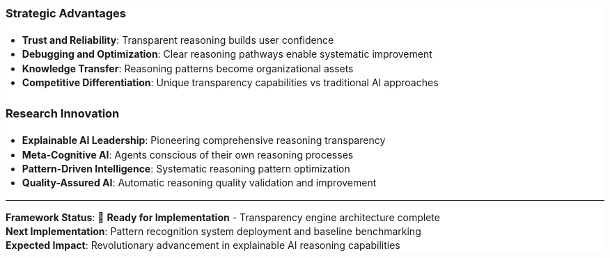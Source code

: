 ### **Strategic Advantages**
- **Trust and Reliability**: Transparent reasoning builds user confidence
- **Debugging and Optimization**: Clear reasoning pathways enable systematic improvement
- **Knowledge Transfer**: Reasoning patterns become organizational assets
- **Competitive Differentiation**: Unique transparency capabilities vs traditional AI approaches

### **Research Innovation**
- **Explainable AI Leadership**: Pioneering comprehensive reasoning transparency
- **Meta-Cognitive AI**: Agents conscious of their own reasoning processes
- **Pattern-Driven Intelligence**: Systematic reasoning pattern optimization
- **Quality-Assured AI**: Automatic reasoning quality validation and improvement

---

**Framework Status**: 🚀 **Ready for Implementation** - Transparency engine architecture complete  
**Next Implementation**: Pattern recognition system deployment and baseline benchmarking  
**Expected Impact**: Revolutionary advancement in explainable AI reasoning capabilities